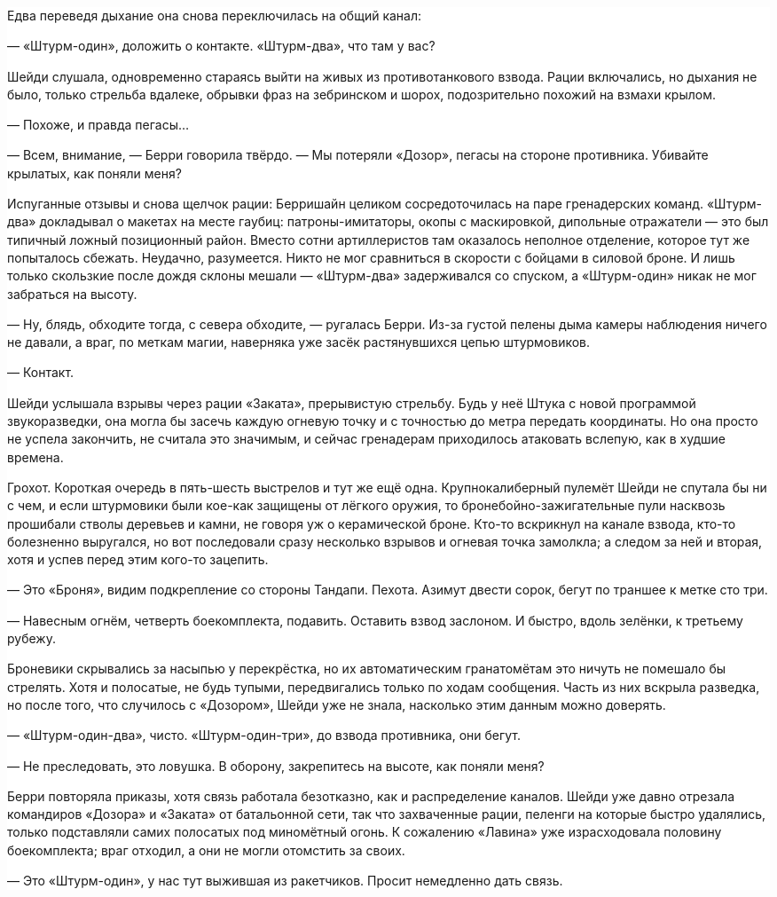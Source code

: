 Едва переведя дыхание она снова переключилась на общий канал:

— «Штурм-один», доложить о контакте. «Штурм-два», что там у вас?

Шейди слушала, одновременно стараясь выйти на живых из противотанкового взвода. Рации включались, но дыхания не было, только стрельба вдалеке, обрывки фраз на зебринском и шорох, подозрительно похожий на взмахи крылом.

— Похоже, и правда пегасы…

— Всем, внимание, — Берри говорила твёрдо. — Мы потеряли «Дозор», пегасы на стороне противника. Убивайте крылатых, как поняли меня?

Испуганные отзывы и снова щелчок рации: Берришайн целиком сосредоточилась на паре гренадерских команд. «Штурм-два» докладывал о макетах на месте гаубиц: патроны-имитаторы, окопы с маскировкой, дипольные отражатели — это был типичный ложный позиционный район. Вместо сотни артиллеристов там оказалось неполное отделение, которое тут же попыталось сбежать. Неудачно, разумеется. Никто не мог сравниться в скорости с бойцами в силовой броне. И лишь только скользкие после дождя склоны мешали — «Штурм-два» задерживался со спуском, а «Штурм-один» никак не мог забраться на высоту.

— Ну, блядь, обходите тогда, с севера обходите, — ругалась Берри. Из-за густой пелены дыма камеры наблюдения ничего не давали, а враг, по меткам магии, наверняка уже засёк растянувшихся цепью штурмовиков.

— Контакт.

Шейди услышала взрывы через рации «Заката», прерывистую стрельбу. Будь у неё Штука с новой программой звукоразведки, она могла бы засечь каждую огневую точку и с точностью до метра передать координаты. Но она просто не успела закончить, не считала это значимым, и сейчас гренадерам приходилось атаковать вслепую, как в худшие времена.

Грохот. Короткая очередь в пять-шесть выстрелов и тут же ещё одна. Крупнокалиберный пулемёт Шейди не спутала бы ни с чем, и если штурмовики были кое-как защищены от лёгкого оружия, то бронебойно-зажигательные пули насквозь прошибали стволы деревьев и камни, не говоря уж о керамической броне. Кто-то вскрикнул на канале взвода, кто-то болезненно выругался, но вот последовали сразу несколько взрывов и огневая точка замолкла; а следом за ней и вторая, хотя и успев перед этим кого-то зацепить.

— Это «Броня», видим подкрепление со стороны Тандапи. Пехота. Азимут двести сорок, бегут по траншее к метке сто три.

— Навесным огнём, четверть боекомплекта, подавить. Оставить взвод заслоном. И быстро, вдоль зелёнки, к третьему рубежу.

Броневики скрывались за насыпью у перекрёстка, но их автоматическим гранатомётам это ничуть не помешало бы стрелять. Хотя и полосатые, не будь тупыми, передвигались только по ходам сообщения. Часть из них вскрыла разведка, но после того, что случилось с «Дозором», Шейди уже не знала, насколько этим данным можно доверять.

— «Штурм-один-два», чисто. «Штурм-один-три», до взвода противника, они бегут.

— Не преследовать, это ловушка. В оборону, закрепитесь на высоте, как поняли меня?

Берри повторяла приказы, хотя связь работала безотказно, как и распределение каналов. Шейди уже давно отрезала командиров «Дозора» и «Заката» от батальонной сети, так что захваченные рации, пеленги на которые быстро удалялись, только подставляли самих полосатых под миномётный огонь. К сожалению «Лавина» уже израсходовала половину боекомплекта; враг отходил, а они не могли отомстить за своих.

— Это «Штурм-один», у нас тут выжившая из ракетчиков. Просит немедленно дать связь.
